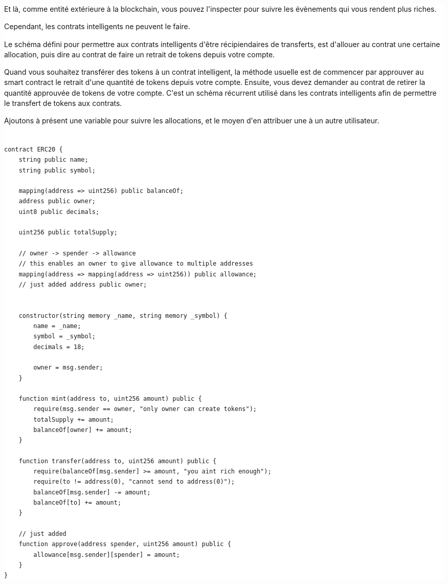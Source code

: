 Et là, comme entité extérieure à la blockchain, vous pouvez l'inspecter pour suivre les évènements qui vous rendent plus riches.

Cependant, les contrats intelligents ne peuvent le faire.

Le schéma défini pour permettre aux contrats intelligents d'être récipiendaires de transferts, est d'allouer au contrat une certaine allocation, puis dire au contrat de faire un retrait de tokens depuis votre compte.

Quand vous souhaitez transférer des tokens à un contrat intelligent, la méthode usuelle est de commencer par approuver au smart contract le retrait d'une quantité de tokens depuis votre compte. Ensuite, vous devez demander au contrat de retirer la quantité approuvée de tokens de votre compte. C'est un schéma récurrent utilisé dans les contrats intelligents afin de permettre le transfert de tokens aux contrats.

Ajoutons à présent une variable pour suivre les allocations, et le moyen d'en attribuer une à un autre utilisateur.

```solidity

contract ERC20 {
    string public name;
    string public symbol;
    
    mapping(address => uint256) public balanceOf;
    address public owner;
    uint8 public decimals;

    uint256 public totalSupply;

    // owner -> spender -> allowance
    // this enables an owner to give allowance to multiple addresses
    mapping(address => mapping(address => uint256)) public allowance; 
    // just added address public owner;
    

    constructor(string memory _name, string memory _symbol) {
        name = _name;
        symbol = _symbol;
        decimals = 18;

        owner = msg.sender;
    }

    function mint(address to, uint256 amount) public {
        require(msg.sender == owner, "only owner can create tokens");
        totalSupply += amount;
        balanceOf[owner] += amount;
    }

    function transfer(address to, uint256 amount) public {
        require(balanceOf[msg.sender] >= amount, "you aint rich enough");
        require(to != address(0), "cannot send to address(0)");
        balanceOf[msg.sender] -= amount;
        balanceOf[to] += amount;
    }

    // just added
    function approve(address spender, uint256 amount) public {
        allowance[msg.sender][spender] = amount;
    }
}
```
